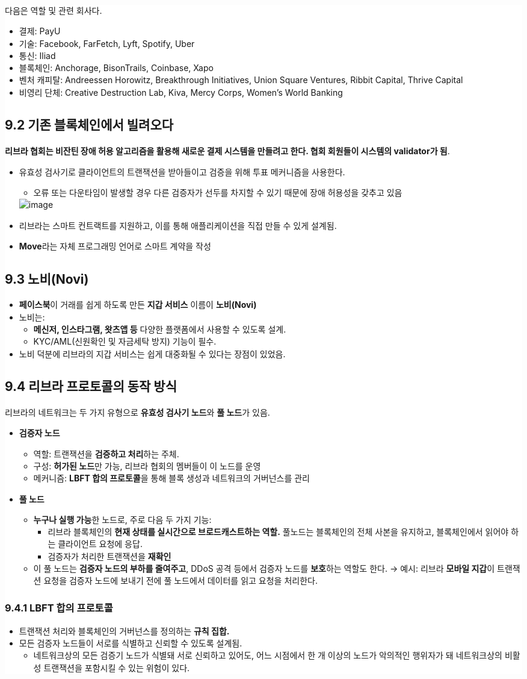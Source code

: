 다음은 역할 및 관련 회사다.

- 결제: PayU
- 기술: Facebook, FarFetch, Lyft, Spotify, Uber
- 통신: Iliad
- 블록체인: Anchorage, BisonTrails, Coinbase, Xapo
- 벤처 캐피탈: Andreessen Horowitz, Breakthrough Initiatives, Union Square
Ventures, Ribbit Capital, Thrive Capital
- 비영리 단체: Creative Destruction Lab, Kiva, Mercy Corps, Women’s World
Banking

## 9.2 기존 블록체인에서 빌려오다

**리브라 협회는 비잔틴 장애 허용 알고리즘을 활용해 새로운 결제 시스템을 만들려고 한다. 협회 회원들이 시스템의 validator가 됨**.

- 유효성 검사기로 클라이언트의 트랜잭션을 받아들이고 검증을 위해 투표 메커니즘을 사용한다.
    - 오류 또는 다운타임이 발생할 경우 다른 검증자가 선두를 차지할 수 있기 때문에 장애 허용성을 갖추고 있음
    
    <img width="555" alt="image" src="https://github.com/user-attachments/assets/40e2e66a-f105-4164-8416-5be5a65eb30a" />

    
- 리브라는 스마트 컨트랙트를 지원하고,  이를 통해 애플리케이션을 직접 만들 수 있게 설계됨.
- **Move**라는 자체 프로그래밍 언어로 스마트 계약을 작성

## 9.3 노비(Novi)

- **페이스북**이 거래를 쉽게 하도록 만든 **지갑 서비스** 이름이 **노비(Novi)**
- 노비는:
    - **메신저, 인스타그램, 왓츠앱 등** 다양한 플랫폼에서 사용할 수 있도록 설계.
    - KYC/AML(신원확인 및 자금세탁 방지) 기능이 필수.
- 노비 덕분에 리브라의 지갑 서비스는 쉽게 대중화될 수 있다는 장점이 있었음.

## 9.4 리브라 프로토콜의 동작 방식

리브라의 네트워크는 두 가지 유형으로 **유효성 검사기 노드**와 **풀 노드**가 있음. 

- **검증자 노드**
    - 역할: 트랜잭션을 **검증하고 처리**하는 주체.
    - 구성: **허가된 노드**만 가능, 리브라 협회의 멤버들이 이 노드를 운영
    - 메커니즘: **LBFT 합의 프로토콜**을 통해 블록 생성과 네트워크의 거버넌스를 관리

- **풀 노드**
    - **누구나 실행 가능**한 노드로, 주로 다음 두 가지 기능:
        - 리브라 블록체인의 **현재 상태를 실시간으로 브로드캐스트하는 역할.**
        풀노드는 블록체인의 전체 사본을 유지하고, 블록체인에서 읽어야 하는 클라이언트 요청에 응답.
        - 검증자가 처리한 트랜잭션을 **재확인**
    - 이 풀 노드는 **검증자 노드의 부하를 줄여주고**, DDoS 공격 등에서 검증자 노드를 **보호**하는 역할도 한다.
    → 예시: 리브라 **모바일 지갑**이 트랜잭션 요청을 검증자 노드에 보내기 전에 풀 노드에서 데이터를 읽고 요청을 처리한다.

### 9.4.1 LBFT 합의 프로토콜

- 트랜잭션 처리와 블록체인의 거버넌스를 정의하는 **규칙 집합.**
- 모든 검증자 노드들이 서로를 식별하고 신뢰할 수 있도록 설계됨.
    - 네트워크상의 모든 검증기 노드가 식별돼 서로 신뢰하고 있어도, 어느 시점에서 한 개 이상의 노드가 악의적인 행위자가 돼 네트워크상의 비활성 트랜잭션을 포함시킬 수 있는 위험이 있다.
